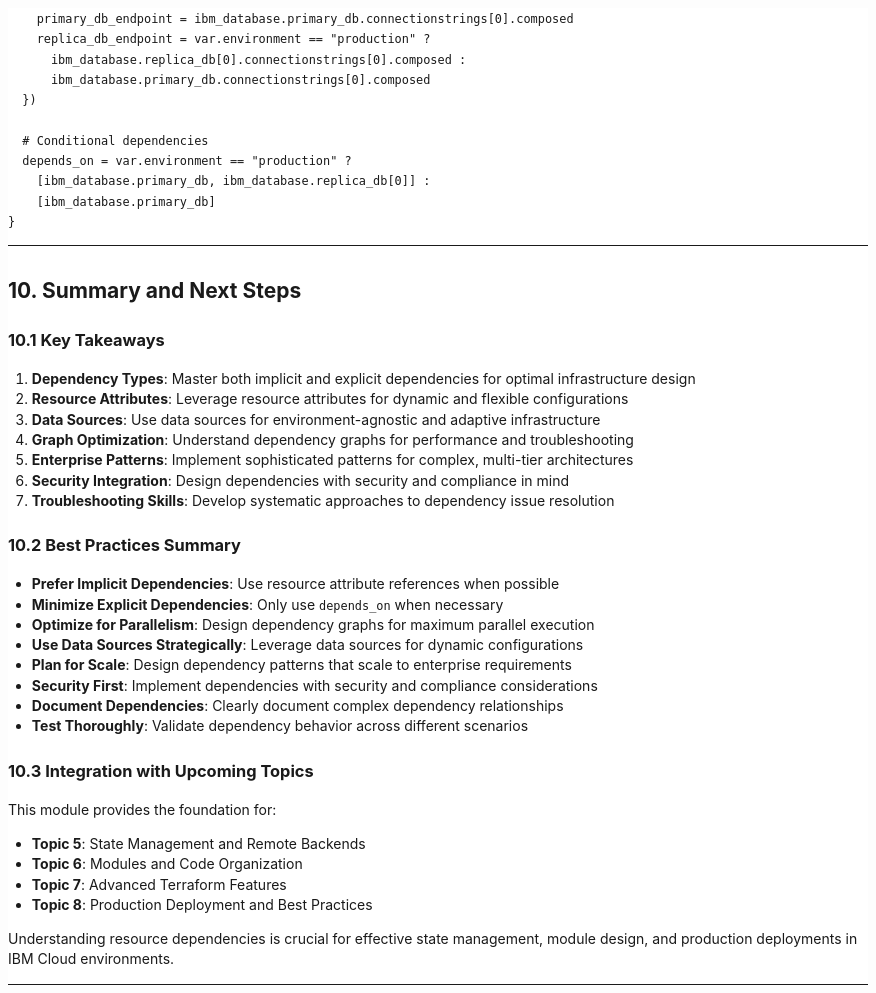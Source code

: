 ```hcl
    primary_db_endpoint = ibm_database.primary_db.connectionstrings[0].composed
    replica_db_endpoint = var.environment == "production" ? 
      ibm_database.replica_db[0].connectionstrings[0].composed : 
      ibm_database.primary_db.connectionstrings[0].composed
  })
  
  # Conditional dependencies
  depends_on = var.environment == "production" ? 
    [ibm_database.primary_db, ibm_database.replica_db[0]] : 
    [ibm_database.primary_db]
}
```

---

## 10. Summary and Next Steps

### 10.1 Key Takeaways

1. **Dependency Types**: Master both implicit and explicit dependencies for optimal infrastructure design
2. **Resource Attributes**: Leverage resource attributes for dynamic and flexible configurations
3. **Data Sources**: Use data sources for environment-agnostic and adaptive infrastructure
4. **Graph Optimization**: Understand dependency graphs for performance and troubleshooting
5. **Enterprise Patterns**: Implement sophisticated patterns for complex, multi-tier architectures
6. **Security Integration**: Design dependencies with security and compliance in mind
7. **Troubleshooting Skills**: Develop systematic approaches to dependency issue resolution

### 10.2 Best Practices Summary

- **Prefer Implicit Dependencies**: Use resource attribute references when possible
- **Minimize Explicit Dependencies**: Only use `depends_on` when necessary
- **Optimize for Parallelism**: Design dependency graphs for maximum parallel execution
- **Use Data Sources Strategically**: Leverage data sources for dynamic configurations
- **Plan for Scale**: Design dependency patterns that scale to enterprise requirements
- **Security First**: Implement dependencies with security and compliance considerations
- **Document Dependencies**: Clearly document complex dependency relationships
- **Test Thoroughly**: Validate dependency behavior across different scenarios

### 10.3 Integration with Upcoming Topics

This module provides the foundation for:
- **Topic 5**: State Management and Remote Backends
- **Topic 6**: Modules and Code Organization
- **Topic 7**: Advanced Terraform Features
- **Topic 8**: Production Deployment and Best Practices

Understanding resource dependencies is crucial for effective state management, module design, and production deployments in IBM Cloud environments.

---
